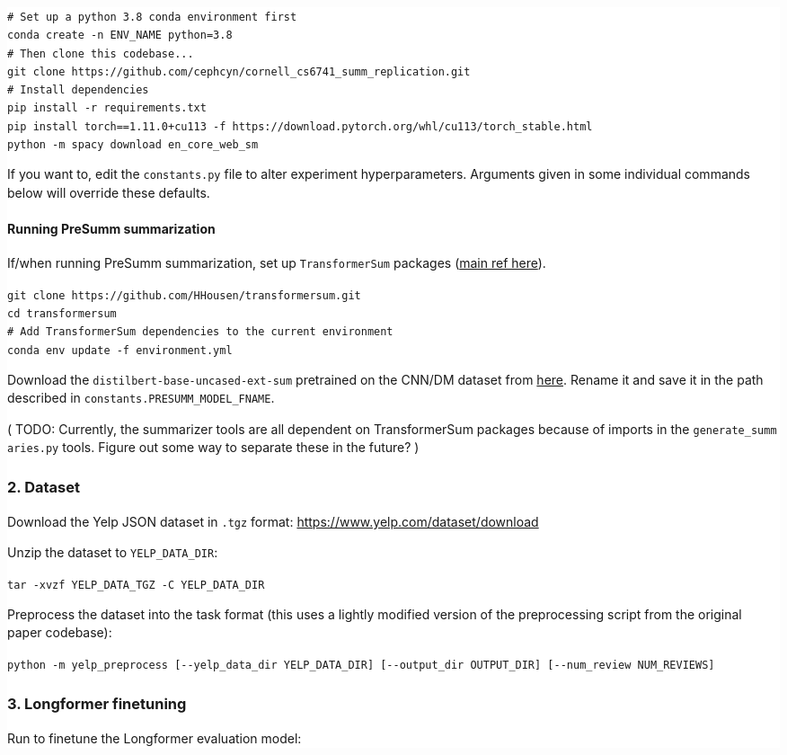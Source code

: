 ```
# Set up a python 3.8 conda environment first
conda create -n ENV_NAME python=3.8
# Then clone this codebase...
git clone https://github.com/cephcyn/cornell_cs6741_summ_replication.git
# Install dependencies
pip install -r requirements.txt
pip install torch==1.11.0+cu113 -f https://download.pytorch.org/whl/cu113/torch_stable.html
python -m spacy download en_core_web_sm
```

If you want to, edit the `constants.py` file to alter experiment hyperparameters.
Arguments given in some individual commands below will override these defaults.

#### Running PreSumm summarization

If/when running PreSumm summarization, set up `TransformerSum` packages ([main ref here](https://transformersum.readthedocs.io/en/latest/index.html)).

```
git clone https://github.com/HHousen/transformersum.git
cd transformersum
# Add TransformerSum dependencies to the current environment
conda env update -f environment.yml
```

Download the `distilbert-base-uncased-ext-sum` pretrained on the CNN/DM dataset from [here](https://transformersum.readthedocs.io/en/latest/extractive/models-results.html#pretrained-ext).
Rename it and save it in the path described in `constants.PRESUMM_MODEL_FNAME`.

(
TODO: 
Currently, the summarizer tools are all dependent on TransformerSum packages because of imports in the `generate_summaries.py` tools. 
Figure out some way to separate these in the future?
)

### 2. Dataset
Download the Yelp JSON dataset in `.tgz` format: https://www.yelp.com/dataset/download

Unzip the dataset to `YELP_DATA_DIR`:

```
tar -xvzf YELP_DATA_TGZ -C YELP_DATA_DIR
```

Preprocess the dataset into the task format (this uses a lightly modified version of the preprocessing script from the original paper codebase):

```
python -m yelp_preprocess [--yelp_data_dir YELP_DATA_DIR] [--output_dir OUTPUT_DIR] [--num_review NUM_REVIEWS]
```

### 3. Longformer finetuning

Run to finetune the Longformer evaluation model:
